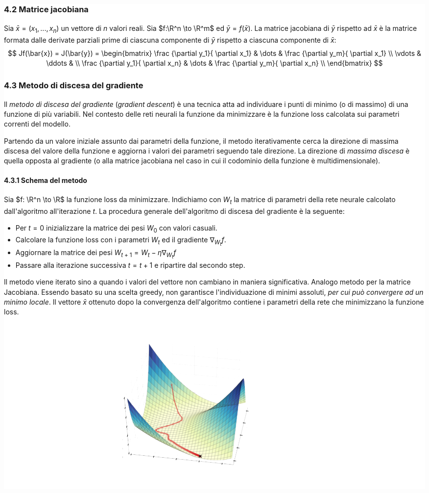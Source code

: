 

### 4.2 Matrice jacobiana

Sia $\bar{x} = (x_1, ..., x_n)$ un vettore di $n$ valori reali. Sia $f:\R^n \to \R^m$ ed $\bar y = f(\bar{x})$. La matrice jacobiana di $\bar{y}$ rispetto ad $\bar{x}$ è la matrice formata dalle derivate parziali prime di ciascuna componente di $\bar{y}$ rispetto a ciascuna componente di $\bar{x}$: 
$$
Jf(\bar{x}) = J(\bar{y}) = 
	\begin{bmatrix} 
    	\frac {\partial y_1}{ \partial x_1} & \dots & \frac {\partial y_m}{ \partial x_1} \\
    	\vdots & \ddots & \\
    	\frac {\partial y_1}{ \partial x_n} & \dots & \frac {\partial y_m}{ \partial x_n} \\ 
    \end{bmatrix}
$$


### 4.3 Metodo di discesa del gradiente

Il *metodo di discesa del gradiente* (*gradient descent*) è una tecnica atta ad individuare i punti di minimo (o di massimo) di una funzione di più variabili. Nel contesto delle reti neurali la funzione da minimizzare è la funzione loss calcolata sui parametri correnti del modello. 

Partendo da un valore iniziale assunto dai parametri della funzione, il metodo iterativamente cerca la direzione di massima discesa del valore della funzione e aggiorna i valori dei parametri seguendo tale direzione. La direzione di *massima discesa* è quella opposta al gradiente (o alla matrice jacobiana nel caso in cui il codominio della funzione è multidimensionale). 



#### 4.3.1 Schema del metodo

Sia $f: \R^n \to \R$ la funzione loss da minimizzare. Indichiamo con $W_t$ la matrice di parametri della rete neurale calcolato dall'algoritmo all'iterazione $t$. La procedura generale dell'algoritmo di discesa del gradiente è la seguente: 

*  Per $t = 0$ inizializzare la matrice dei pesi $W_0$ con valori casuali. 
* Calcolare la funzione loss con i parametri $W_t$ ed il gradiente $\nabla_{W_t} f$. 
* Aggiornare la matrice dei pesi $W_{t+1} = W_t - \eta \nabla_{W_t}f$
* Passare alla iterazione successiva $t = t + 1$ e ripartire dal secondo step. 

Il metodo viene iterato sino a quando i valori del vettore non cambiano in maniera significativa. Analogo metodo per la matrice Jacobiana. Essendo basato su una scelta greedy, non garantisce l'individuazione di minimi assoluti, *per cui può convergere ad un minimo locale*. Il vettore $\bar{x}$ ottenuto dopo la convergenza dell'algoritmo contiene i parametri della rete che minimizzano la funzione loss. 

<img src="./_media/11._Reti_neurali__12.png" alt="image-20201228170233733" style="margin:20px" />
